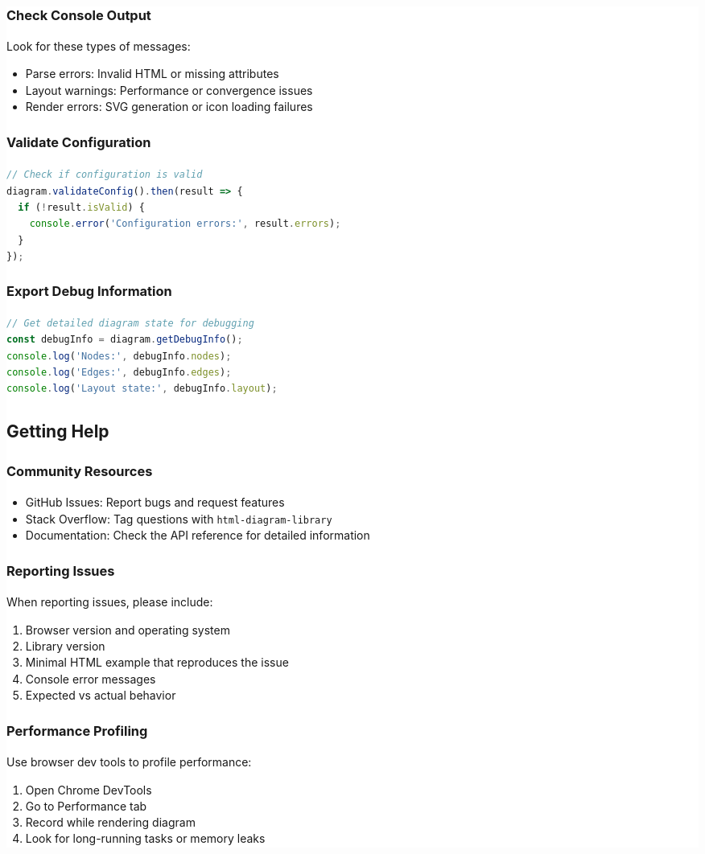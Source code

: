 ### Check Console Output
Look for these types of messages:
- Parse errors: Invalid HTML or missing attributes
- Layout warnings: Performance or convergence issues
- Render errors: SVG generation or icon loading failures

### Validate Configuration
```javascript
// Check if configuration is valid
diagram.validateConfig().then(result => {
  if (!result.isValid) {
    console.error('Configuration errors:', result.errors);
  }
});
```

### Export Debug Information
```javascript
// Get detailed diagram state for debugging
const debugInfo = diagram.getDebugInfo();
console.log('Nodes:', debugInfo.nodes);
console.log('Edges:', debugInfo.edges);
console.log('Layout state:', debugInfo.layout);
```

## Getting Help

### Community Resources
- GitHub Issues: Report bugs and request features
- Stack Overflow: Tag questions with `html-diagram-library`
- Documentation: Check the API reference for detailed information

### Reporting Issues
When reporting issues, please include:
1. Browser version and operating system
2. Library version
3. Minimal HTML example that reproduces the issue
4. Console error messages
5. Expected vs actual behavior

### Performance Profiling
Use browser dev tools to profile performance:
1. Open Chrome DevTools
2. Go to Performance tab
3. Record while rendering diagram
4. Look for long-running tasks or memory leaks